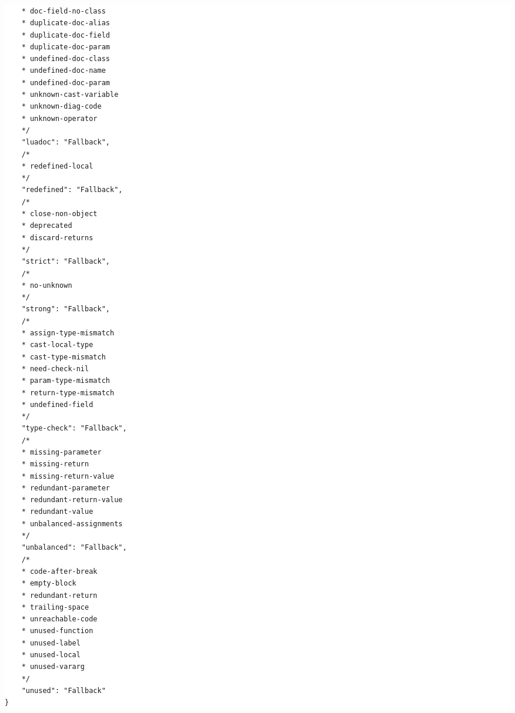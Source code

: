 ```jsonc
    * doc-field-no-class
    * duplicate-doc-alias
    * duplicate-doc-field
    * duplicate-doc-param
    * undefined-doc-class
    * undefined-doc-name
    * undefined-doc-param
    * unknown-cast-variable
    * unknown-diag-code
    * unknown-operator
    */
    "luadoc": "Fallback",
    /*
    * redefined-local
    */
    "redefined": "Fallback",
    /*
    * close-non-object
    * deprecated
    * discard-returns
    */
    "strict": "Fallback",
    /*
    * no-unknown
    */
    "strong": "Fallback",
    /*
    * assign-type-mismatch
    * cast-local-type
    * cast-type-mismatch
    * need-check-nil
    * param-type-mismatch
    * return-type-mismatch
    * undefined-field
    */
    "type-check": "Fallback",
    /*
    * missing-parameter
    * missing-return
    * missing-return-value
    * redundant-parameter
    * redundant-return-value
    * redundant-value
    * unbalanced-assignments
    */
    "unbalanced": "Fallback",
    /*
    * code-after-break
    * empty-block
    * redundant-return
    * trailing-space
    * unreachable-code
    * unused-function
    * unused-label
    * unused-local
    * unused-vararg
    */
    "unused": "Fallback"
}
```

